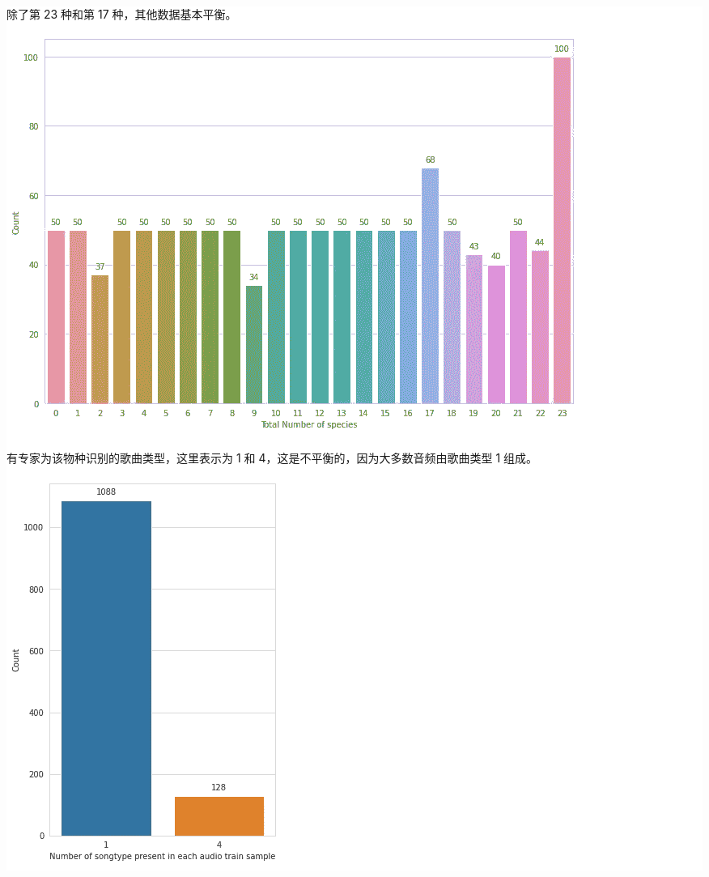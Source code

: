 除了第 23 种和第 17 种，其他数据基本平衡。

![](img/a36625bf6704f572fc41cc986f2b3b4a.png)

有专家为该物种识别的歌曲类型，这里表示为 1 和 4，这是不平衡的，因为大多数音频由歌曲类型 1 组成。

![](img/b7fb9b0354e720db77d5a4adf4480e9b.png)
